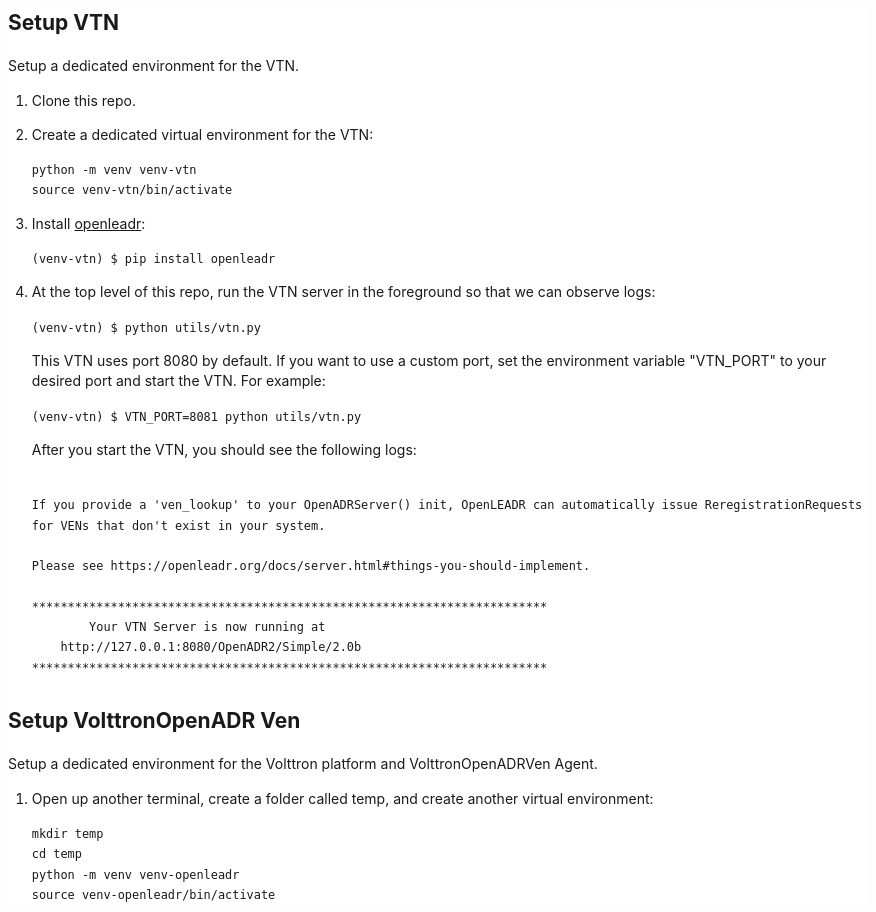 
## Setup VTN

Setup a dedicated environment for the VTN.


1. Clone this repo.


1. Create a dedicated virtual environment for the VTN:


    ```shell
    python -m venv venv-vtn
    source venv-vtn/bin/activate
    ```


1. Install [openleadr](https://pypi.org/project/openleadr/):

    ```shell
    (venv-vtn) $ pip install openleadr
    ```

1. At the top level of this repo, run the VTN server in the foreground so that we can observe logs:

    ```shell
    (venv-vtn) $ python utils/vtn.py
    ```

    This VTN uses port 8080 by default. If you want to use a custom port, set the environment variable "VTN_PORT" to your desired port and start the VTN. For example:

    ```shell
    (venv-vtn) $ VTN_PORT=8081 python utils/vtn.py
    ```

    After you start the VTN, you should see the following logs:

    ```shell

    If you provide a 'ven_lookup' to your OpenADRServer() init, OpenLEADR can automatically issue ReregistrationRequests for VENs that don't exist in your system.

    Please see https://openleadr.org/docs/server.html#things-you-should-implement.

    ************************************************************************
            Your VTN Server is now running at
        http://127.0.0.1:8080/OpenADR2/Simple/2.0b
    ************************************************************************
    ```


## Setup VolttronOpenADR Ven

Setup a dedicated environment for the Volttron platform and VolttronOpenADRVen Agent.

1. Open up another terminal, create a folder called temp, and create another virtual environment:

    ```shell
    mkdir temp
    cd temp
    python -m venv venv-openleadr
    source venv-openleadr/bin/activate
    ```
